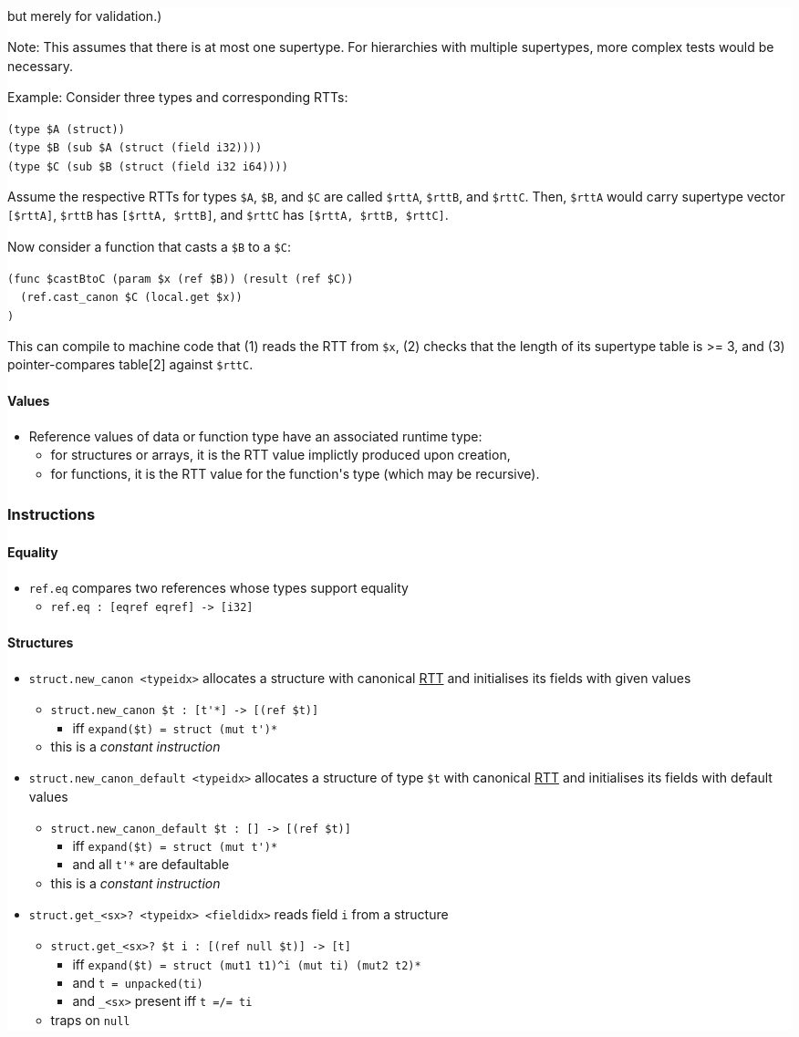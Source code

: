 but merely for validation.)

Note: This assumes that there is at most one supertype. For hierarchies with multiple supertypes, more complex tests would be necessary.

Example: Consider three types and corresponding RTTs:
```
(type $A (struct))
(type $B (sub $A (struct (field i32))))
(type $C (sub $B (struct (field i32 i64))))
```
Assume the respective RTTs for types `$A`, `$B`, and `$C` are called `$rttA`, `$rttB`, and `$rttC`.
Then, `$rttA` would carry supertype vector `[$rttA]`, `$rttB` has `[$rttA, $rttB]`, and `$rttC` has `[$rttA, $rttB, $rttC]`.

Now consider a function that casts a `$B` to a `$C`:
```
(func $castBtoC (param $x (ref $B)) (result (ref $C))
  (ref.cast_canon $C (local.get $x))
)
```
This can compile to machine code that (1) reads the RTT from `$x`, (2) checks that the length of its supertype table is >= 3, and (3) pointer-compares table[2] against `$rttC`.


#### Values

* Reference values of data or function type have an associated runtime type:
  - for structures or arrays, it is the RTT value implictly produced upon creation,
  - for functions, it is the RTT value for the function's type (which may be recursive).


### Instructions

#### Equality

* `ref.eq` compares two references whose types support equality
  - `ref.eq : [eqref eqref] -> [i32]`


#### Structures

* `struct.new_canon <typeidx>` allocates a structure with canonical [RTT](#values) and initialises its fields with given values
  - `struct.new_canon $t : [t'*] -> [(ref $t)]`
    - iff `expand($t) = struct (mut t')*`
  - this is a *constant instruction*

* `struct.new_canon_default <typeidx>` allocates a structure of type `$t` with canonical [RTT](#values) and initialises its fields with default values
  - `struct.new_canon_default $t : [] -> [(ref $t)]`
    - iff `expand($t) = struct (mut t')*`
    - and all `t'*` are defaultable
  - this is a *constant instruction*

* `struct.get_<sx>? <typeidx> <fieldidx>` reads field `i` from a structure
  - `struct.get_<sx>? $t i : [(ref null $t)] -> [t]`
    - iff `expand($t) = struct (mut1 t1)^i (mut ti) (mut2 t2)*`
    - and `t = unpacked(ti)`
    - and `_<sx>` present iff `t =/= ti`
  - traps on `null`
